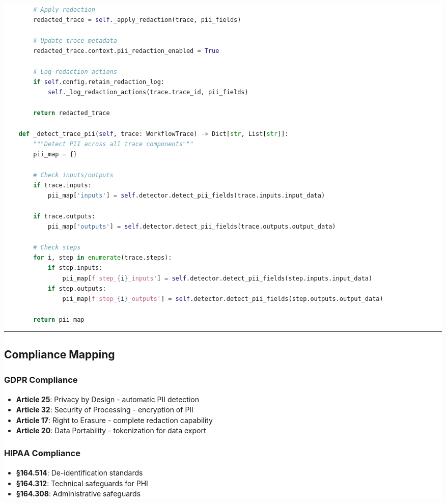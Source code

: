 ```python
        # Apply redaction
        redacted_trace = self._apply_redaction(trace, pii_fields)
        
        # Update trace metadata
        redacted_trace.context.pii_redaction_enabled = True
        
        # Log redaction actions
        if self.config.retain_redaction_log:
            self._log_redaction_actions(trace.trace_id, pii_fields)
        
        return redacted_trace
    
    def _detect_trace_pii(self, trace: WorkflowTrace) -> Dict[str, List[str]]:
        """Detect PII across all trace components"""
        pii_map = {}
        
        # Check inputs/outputs
        if trace.inputs:
            pii_map['inputs'] = self.detector.detect_pii_fields(trace.inputs.input_data)
        
        if trace.outputs:
            pii_map['outputs'] = self.detector.detect_pii_fields(trace.outputs.output_data)
        
        # Check steps
        for i, step in enumerate(trace.steps):
            if step.inputs:
                pii_map[f'step_{i}_inputs'] = self.detector.detect_pii_fields(step.inputs.input_data)
            if step.outputs:
                pii_map[f'step_{i}_outputs'] = self.detector.detect_pii_fields(step.outputs.output_data)
        
        return pii_map
```

---

## Compliance Mapping

### **GDPR Compliance**
- **Article 25**: Privacy by Design - automatic PII detection
- **Article 32**: Security of Processing - encryption of PII
- **Article 17**: Right to Erasure - complete redaction capability
- **Article 20**: Data Portability - tokenization for data export

### **HIPAA Compliance**
- **§164.514**: De-identification standards
- **§164.312**: Technical safeguards for PHI
- **§164.308**: Administrative safeguards
